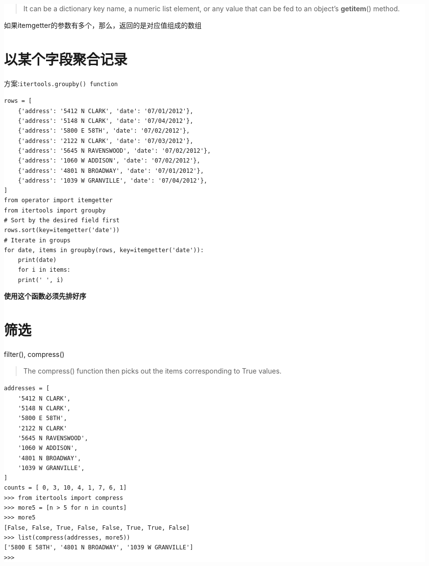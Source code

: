 > It can be a dictionary key name, a
  numeric list element, or any value that can be fed to an object’s __getitem__() method.

如果itemgetter的参数有多个，那么，返回的是对应值组成的数组


# 以某个字段聚合记录
方案:`itertools.groupby() function`
```
rows = [
    {'address': '5412 N CLARK', 'date': '07/01/2012'},
    {'address': '5148 N CLARK', 'date': '07/04/2012'},
    {'address': '5800 E 58TH', 'date': '07/02/2012'},
    {'address': '2122 N CLARK', 'date': '07/03/2012'},
    {'address': '5645 N RAVENSWOOD', 'date': '07/02/2012'},
    {'address': '1060 W ADDISON', 'date': '07/02/2012'},
    {'address': '4801 N BROADWAY', 'date': '07/01/2012'},
    {'address': '1039 W GRANVILLE', 'date': '07/04/2012'},
]
from operator import itemgetter
from itertools import groupby
# Sort by the desired field first
rows.sort(key=itemgetter('date'))
# Iterate in groups
for date, items in groupby(rows, key=itemgetter('date')):
    print(date)
    for i in items:
    print(' ', i)
```
__使用这个函数必须先排好序__

# 筛选
filter(), compress()
> The compress() function then picks out the items corresponding to True values.
```
addresses = [
    '5412 N CLARK',
    '5148 N CLARK',
    '5800 E 58TH',
    '2122 N CLARK'
    '5645 N RAVENSWOOD',
    '1060 W ADDISON',
    '4801 N BROADWAY',
    '1039 W GRANVILLE',
]
counts = [ 0, 3, 10, 4, 1, 7, 6, 1]
>>> from itertools import compress
>>> more5 = [n > 5 for n in counts]
>>> more5
[False, False, True, False, False, True, True, False]
>>> list(compress(addresses, more5))
['5800 E 58TH', '4801 N BROADWAY', '1039 W GRANVILLE']
>>>
```
